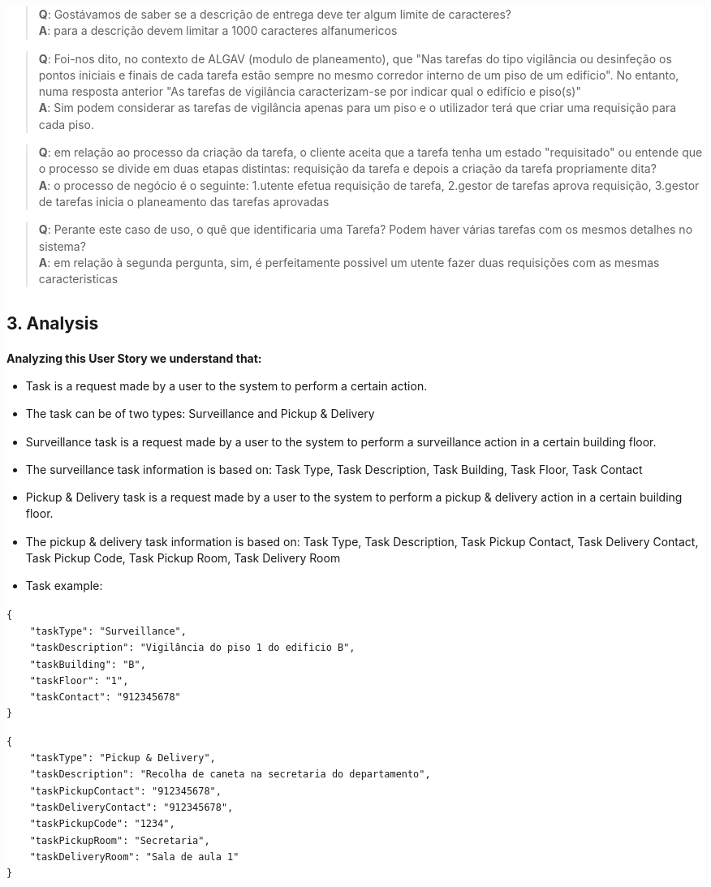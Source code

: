 > **Q**: Gostávamos de saber se a descrição de entrega deve ter algum limite de caracteres? <br>
> **A**: para a descrição devem limitar a 1000 caracteres alfanumericos <br>

> **Q**: Foi-nos dito, no contexto de ALGAV (modulo de planeamento), que "Nas tarefas do tipo vigilância ou desinfeção os pontos iniciais e finais de cada tarefa estão sempre no mesmo corredor interno de um piso de um edifício". No entanto, numa resposta anterior "As tarefas de vigilância caracterizam-se por indicar qual o edifício e piso(s)" <br>
> **A**: Sim podem considerar as tarefas de vigilância apenas para um piso e o utilizador terá que criar uma requisição para cada piso. <br>

> **Q**: em relação ao processo da criação da tarefa, o cliente aceita que a tarefa tenha um estado "requisitado" ou entende que o processo se divide em duas etapas distintas: requisição da tarefa e depois a criação da tarefa propriamente dita? <br>
> **A**: o processo de negócio é o seguinte:
1.utente efetua requisição de tarefa,
2.gestor de tarefas aprova requisição,
3.gestor de tarefas inicia o planeamento das tarefas aprovadas <br>

> **Q**: Perante este caso de uso, o quê que identificaria uma Tarefa? Podem haver várias tarefas com os mesmos detalhes no sistema? <br>
> **A**: em relação à segunda pergunta, sim, é perfeitamente possivel um utente fazer duas requisições com as mesmas caracteristicas<br>


## 3. Analysis

**Analyzing this User Story we understand that:**
* Task is a request made by a user to the system to perform a certain action.
* The task can be of two types: Surveillance and Pickup & Delivery
* Surveillance task is a request made by a user to the system to perform a surveillance action in a certain building floor.
* The surveillance task information is based on: Task Type, Task Description, Task Building, Task Floor, Task Contact
* Pickup & Delivery task is a request made by a user to the system to perform a pickup & delivery action in a certain building floor.
* The pickup & delivery task information is based on: Task Type, Task Description, Task Pickup Contact, Task Delivery Contact, Task Pickup Code, Task Pickup Room, Task Delivery Room

* Task example:
```
{
    "taskType": "Surveillance",
    "taskDescription": "Vigilância do piso 1 do edificio B",
    "taskBuilding": "B",
    "taskFloor": "1",
    "taskContact": "912345678"
}
```
```
{
    "taskType": "Pickup & Delivery",
    "taskDescription": "Recolha de caneta na secretaria do departamento",
    "taskPickupContact": "912345678",
    "taskDeliveryContact": "912345678",
    "taskPickupCode": "1234",
    "taskPickupRoom": "Secretaria",
    "taskDeliveryRoom": "Sala de aula 1"
}
```
